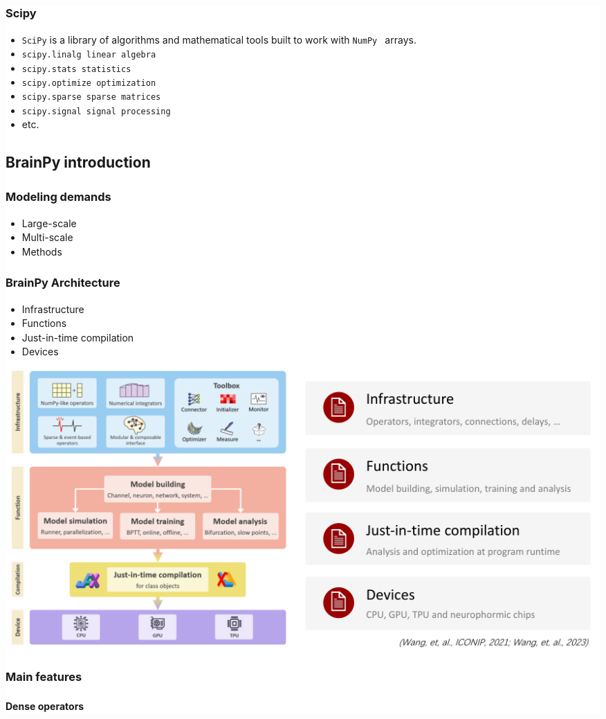 ### Scipy

- `SciPy` is a library of algorithms and mathematical tools built to work with `NumPy ` arrays.
- `scipy.linalg linear algebra`
- `scipy.stats statistics`
- `scipy.optimize optimization`
- `scipy.sparse sparse matrices`
- `scipy.signal signal processing`
- etc.

## BrainPy introduction

### Modeling demands

- Large-scale
- Multi-scale
- Methods

### BrainPy Architecture

- Infrastructure
- Functions
- Just-in-time compilation
- Devices

![image-20230823145349681](/assets/images/Notes.assets/image-20230823145349681.png)

### Main features

#### Dense operators
